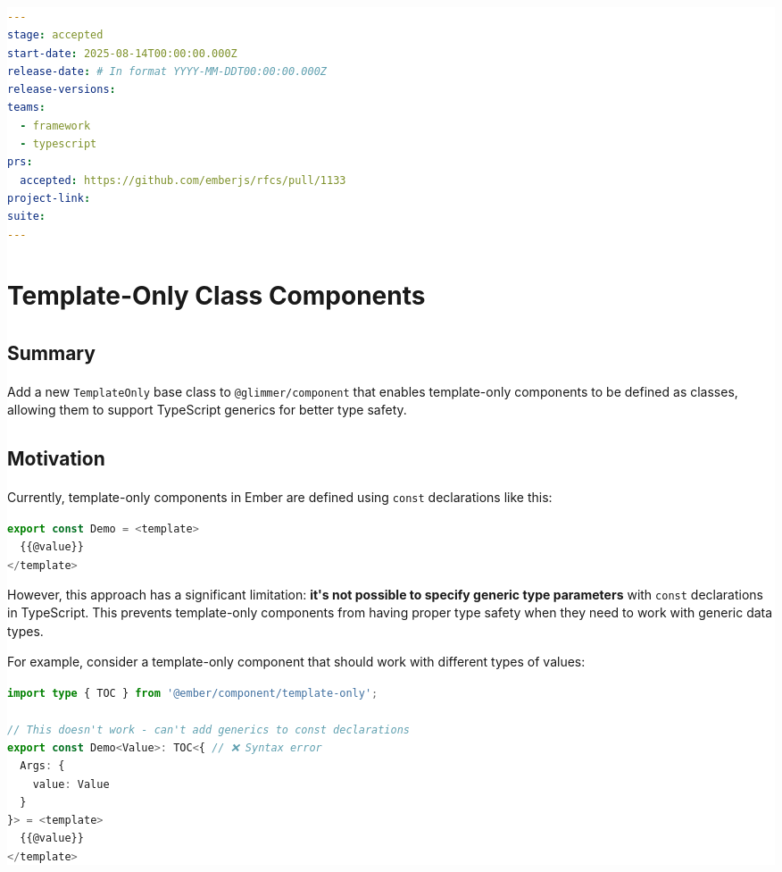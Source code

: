 ```yaml
---
stage: accepted
start-date: 2025-08-14T00:00:00.000Z
release-date: # In format YYYY-MM-DDT00:00:00.000Z
release-versions:
teams:
  - framework
  - typescript
prs:
  accepted: https://github.com/emberjs/rfcs/pull/1133
project-link:
suite: 
---
```


# Template-Only Class Components

## Summary

Add a new `TemplateOnly` base class to `@glimmer/component` that enables template-only components to be defined as classes, allowing them to support TypeScript generics for better type safety.

## Motivation

Currently, template-only components in Ember are defined using `const` declarations like this:

```typescript
export const Demo = <template>
  {{@value}}
</template>
```

However, this approach has a significant limitation: **it's not possible to specify generic type parameters** with `const` declarations in TypeScript. This prevents template-only components from having proper type safety when they need to work with generic data types.

For example, consider a template-only component that should work with different types of values:

```typescript
import type { TOC } from '@ember/component/template-only';

// This doesn't work - can't add generics to const declarations
export const Demo<Value>: TOC<{ // ❌ Syntax error
  Args: {
    value: Value
  }
}> = <template>  
  {{@value}}
</template>
```
